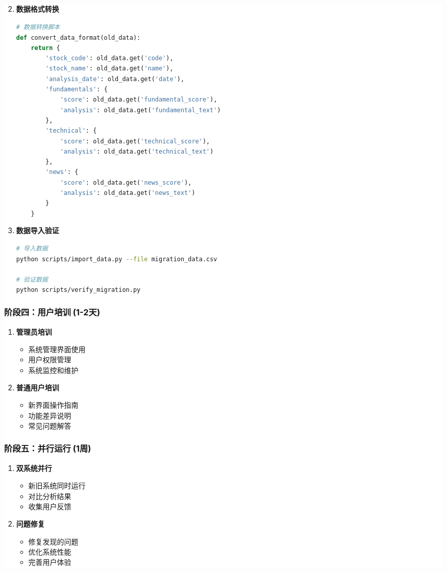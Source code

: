 2. **数据格式转换**
   ```python
   # 数据转换脚本
   def convert_data_format(old_data):
       return {
           'stock_code': old_data.get('code'),
           'stock_name': old_data.get('name'),
           'analysis_date': old_data.get('date'),
           'fundamentals': {
               'score': old_data.get('fundamental_score'),
               'analysis': old_data.get('fundamental_text')
           },
           'technical': {
               'score': old_data.get('technical_score'),
               'analysis': old_data.get('technical_text')
           },
           'news': {
               'score': old_data.get('news_score'),
               'analysis': old_data.get('news_text')
           }
       }
   ```

3. **数据导入验证**
   ```bash
   # 导入数据
   python scripts/import_data.py --file migration_data.csv
   
   # 验证数据
   python scripts/verify_migration.py
   ```

### 阶段四：用户培训 (1-2天)

1. **管理员培训**
   - 系统管理界面使用
   - 用户权限管理
   - 系统监控和维护

2. **普通用户培训**
   - 新界面操作指南
   - 功能差异说明
   - 常见问题解答

### 阶段五：并行运行 (1周)

1. **双系统并行**
   - 新旧系统同时运行
   - 对比分析结果
   - 收集用户反馈

2. **问题修复**
   - 修复发现的问题
   - 优化系统性能
   - 完善用户体验
